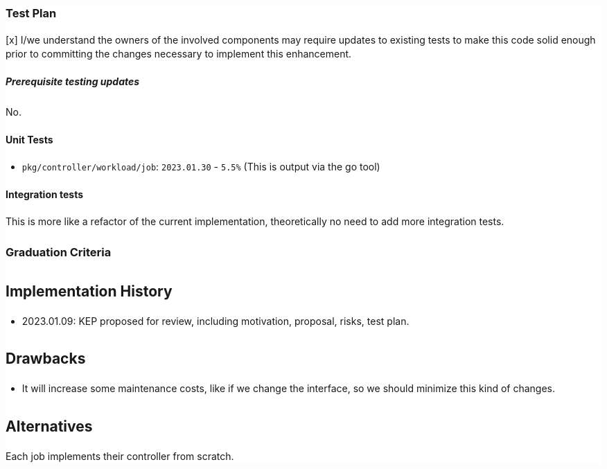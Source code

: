 ### Test Plan



[x] I/we understand the owners of the involved components may require updates to
existing tests to make this code solid enough prior to committing the changes necessary
to implement this enhancement.

##### Prerequisite testing updates



No.

#### Unit Tests





- `pkg/controller/workload/job`: `2023.01.30` - `5.5%` (This is output via the go tool)

#### Integration tests



This is more like a refactor of the current implementation, theoretically no need to add more
integration tests.

### Graduation Criteria



## Implementation History



- 2023.01.09: KEP proposed for review, including motivation, proposal, risks,
test plan.

## Drawbacks



- It will increase some maintenance costs, like if we change the interface,
so we should minimize this kind of changes.

## Alternatives



Each job implements their controller from scratch.
